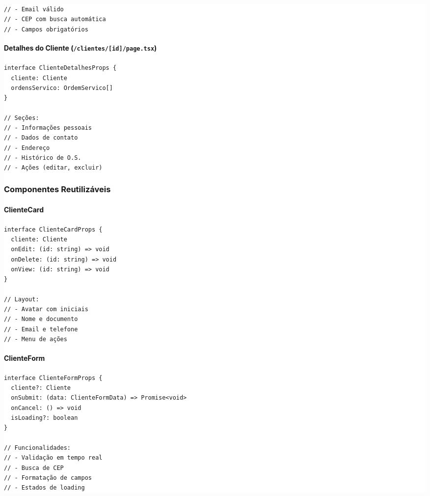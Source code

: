 ```tsx
// - Email válido
// - CEP com busca automática
// - Campos obrigatórios
```

#### Detalhes do Cliente (`/clientes/[id]/page.tsx`)
```tsx
interface ClienteDetalhesProps {
  cliente: Cliente
  ordensServico: OrdemServico[]
}

// Seções:
// - Informações pessoais
// - Dados de contato
// - Endereço
// - Histórico de O.S.
// - Ações (editar, excluir)
```

### Componentes Reutilizáveis

#### ClienteCard
```tsx
interface ClienteCardProps {
  cliente: Cliente
  onEdit: (id: string) => void
  onDelete: (id: string) => void
  onView: (id: string) => void
}

// Layout:
// - Avatar com iniciais
// - Nome e documento
// - Email e telefone
// - Menu de ações
```

#### ClienteForm
```tsx
interface ClienteFormProps {
  cliente?: Cliente
  onSubmit: (data: ClienteFormData) => Promise<void>
  onCancel: () => void
  isLoading?: boolean
}

// Funcionalidades:
// - Validação em tempo real
// - Busca de CEP
// - Formatação de campos
// - Estados de loading
```
